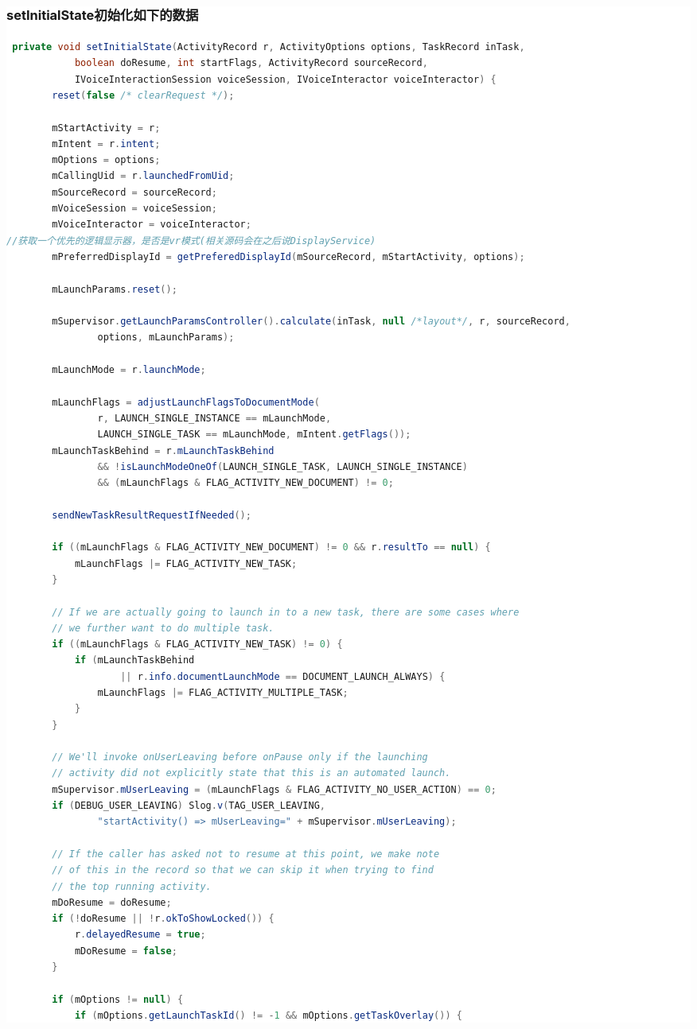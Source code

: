 ### setInitialState初始化如下的数据
```java
 private void setInitialState(ActivityRecord r, ActivityOptions options, TaskRecord inTask,
            boolean doResume, int startFlags, ActivityRecord sourceRecord,
            IVoiceInteractionSession voiceSession, IVoiceInteractor voiceInteractor) {
        reset(false /* clearRequest */);

        mStartActivity = r;
        mIntent = r.intent;
        mOptions = options;
        mCallingUid = r.launchedFromUid;
        mSourceRecord = sourceRecord;
        mVoiceSession = voiceSession;
        mVoiceInteractor = voiceInteractor;
//获取一个优先的逻辑显示器，是否是vr模式(相关源码会在之后说DisplayService)
        mPreferredDisplayId = getPreferedDisplayId(mSourceRecord, mStartActivity, options);

        mLaunchParams.reset();

        mSupervisor.getLaunchParamsController().calculate(inTask, null /*layout*/, r, sourceRecord,
                options, mLaunchParams);

        mLaunchMode = r.launchMode;

        mLaunchFlags = adjustLaunchFlagsToDocumentMode(
                r, LAUNCH_SINGLE_INSTANCE == mLaunchMode,
                LAUNCH_SINGLE_TASK == mLaunchMode, mIntent.getFlags());
        mLaunchTaskBehind = r.mLaunchTaskBehind
                && !isLaunchModeOneOf(LAUNCH_SINGLE_TASK, LAUNCH_SINGLE_INSTANCE)
                && (mLaunchFlags & FLAG_ACTIVITY_NEW_DOCUMENT) != 0;

        sendNewTaskResultRequestIfNeeded();

        if ((mLaunchFlags & FLAG_ACTIVITY_NEW_DOCUMENT) != 0 && r.resultTo == null) {
            mLaunchFlags |= FLAG_ACTIVITY_NEW_TASK;
        }

        // If we are actually going to launch in to a new task, there are some cases where
        // we further want to do multiple task.
        if ((mLaunchFlags & FLAG_ACTIVITY_NEW_TASK) != 0) {
            if (mLaunchTaskBehind
                    || r.info.documentLaunchMode == DOCUMENT_LAUNCH_ALWAYS) {
                mLaunchFlags |= FLAG_ACTIVITY_MULTIPLE_TASK;
            }
        }

        // We'll invoke onUserLeaving before onPause only if the launching
        // activity did not explicitly state that this is an automated launch.
        mSupervisor.mUserLeaving = (mLaunchFlags & FLAG_ACTIVITY_NO_USER_ACTION) == 0;
        if (DEBUG_USER_LEAVING) Slog.v(TAG_USER_LEAVING,
                "startActivity() => mUserLeaving=" + mSupervisor.mUserLeaving);

        // If the caller has asked not to resume at this point, we make note
        // of this in the record so that we can skip it when trying to find
        // the top running activity.
        mDoResume = doResume;
        if (!doResume || !r.okToShowLocked()) {
            r.delayedResume = true;
            mDoResume = false;
        }

        if (mOptions != null) {
            if (mOptions.getLaunchTaskId() != -1 && mOptions.getTaskOverlay()) {
```